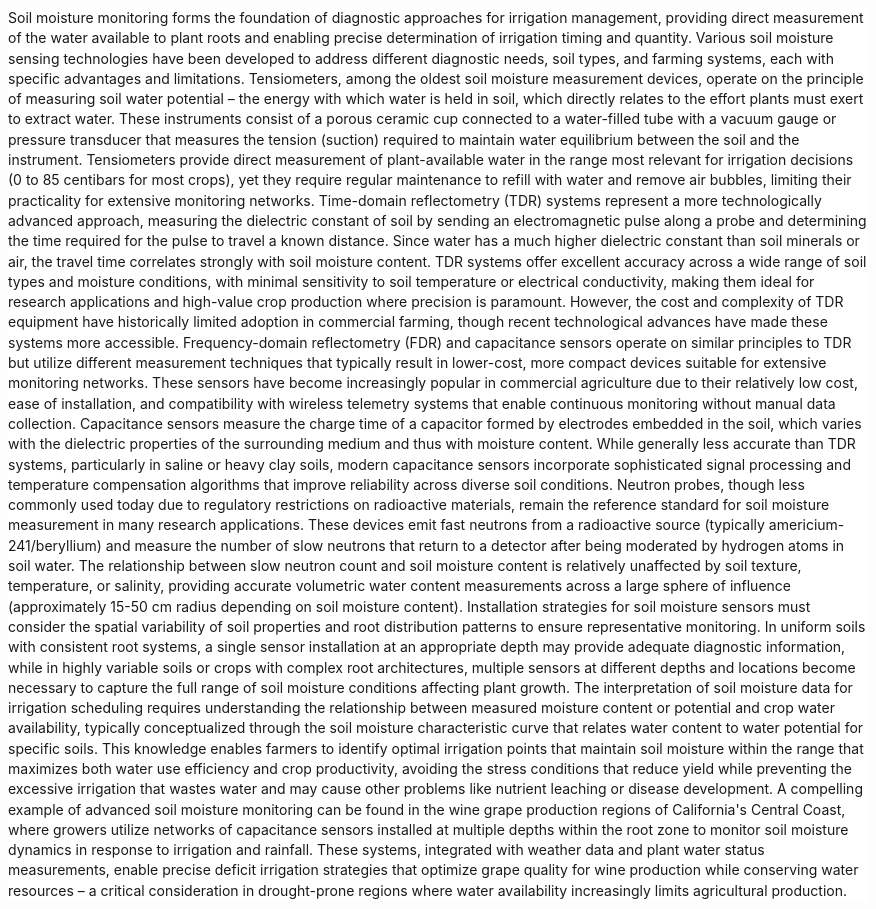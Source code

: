 Soil moisture monitoring forms the foundation of diagnostic approaches for irrigation management, providing direct measurement of the water available to plant roots and enabling precise determination of irrigation timing and quantity. Various soil moisture sensing technologies have been developed to address different diagnostic needs, soil types, and farming systems, each with specific advantages and limitations. Tensiometers, among the oldest soil moisture measurement devices, operate on the principle of measuring soil water potential – the energy with which water is held in soil, which directly relates to the effort plants must exert to extract water. These instruments consist of a porous ceramic cup connected to a water-filled tube with a vacuum gauge or pressure transducer that measures the tension (suction) required to maintain water equilibrium between the soil and the instrument. Tensiometers provide direct measurement of plant-available water in the range most relevant for irrigation decisions (0 to 85 centibars for most crops), yet they require regular maintenance to refill with water and remove air bubbles, limiting their practicality for extensive monitoring networks. Time-domain reflectometry (TDR) systems represent a more technologically advanced approach, measuring the dielectric constant of soil by sending an electromagnetic pulse along a probe and determining the time required for the pulse to travel a known distance. Since water has a much higher dielectric constant than soil minerals or air, the travel time correlates strongly with soil moisture content. TDR systems offer excellent accuracy across a wide range of soil types and moisture conditions, with minimal sensitivity to soil temperature or electrical conductivity, making them ideal for research applications and high-value crop production where precision is paramount. However, the cost and complexity of TDR equipment have historically limited adoption in commercial farming, though recent technological advances have made these systems more accessible. Frequency-domain reflectometry (FDR) and capacitance sensors operate on similar principles to TDR but utilize different measurement techniques that typically result in lower-cost, more compact devices suitable for extensive monitoring networks. These sensors have become increasingly popular in commercial agriculture due to their relatively low cost, ease of installation, and compatibility with wireless telemetry systems that enable continuous monitoring without manual data collection. Capacitance sensors measure the charge time of a capacitor formed by electrodes embedded in the soil, which varies with the dielectric properties of the surrounding medium and thus with moisture content. While generally less accurate than TDR systems, particularly in saline or heavy clay soils, modern capacitance sensors incorporate sophisticated signal processing and temperature compensation algorithms that improve reliability across diverse soil conditions. Neutron probes, though less commonly used today due to regulatory restrictions on radioactive materials, remain the reference standard for soil moisture measurement in many research applications. These devices emit fast neutrons from a radioactive source (typically americium-241/beryllium) and measure the number of slow neutrons that return to a detector after being moderated by hydrogen atoms in soil water. The relationship between slow neutron count and soil moisture content is relatively unaffected by soil texture, temperature, or salinity, providing accurate volumetric water content measurements across a large sphere of influence (approximately 15-50 cm radius depending on soil moisture content). Installation strategies for soil moisture sensors must consider the spatial variability of soil properties and root distribution patterns to ensure representative monitoring. In uniform soils with consistent root systems, a single sensor installation at an appropriate depth may provide adequate diagnostic information, while in highly variable soils or crops with complex root architectures, multiple sensors at different depths and locations become necessary to capture the full range of soil moisture conditions affecting plant growth. The interpretation of soil moisture data for irrigation scheduling requires understanding the relationship between measured moisture content or potential and crop water availability, typically conceptualized through the soil moisture characteristic curve that relates water content to water potential for specific soils. This knowledge enables farmers to identify optimal irrigation points that maintain soil moisture within the range that maximizes both water use efficiency and crop productivity, avoiding the stress conditions that reduce yield while preventing the excessive irrigation that wastes water and may cause other problems like nutrient leaching or disease development. A compelling example of advanced soil moisture monitoring can be found in the wine grape production regions of California's Central Coast, where growers utilize networks of capacitance sensors installed at multiple depths within the root zone to monitor soil moisture dynamics in response to irrigation and rainfall. These systems, integrated with weather data and plant water status measurements, enable precise deficit irrigation strategies that optimize grape quality for wine production while conserving water resources – a critical consideration in drought-prone regions where water availability increasingly limits agricultural production.
